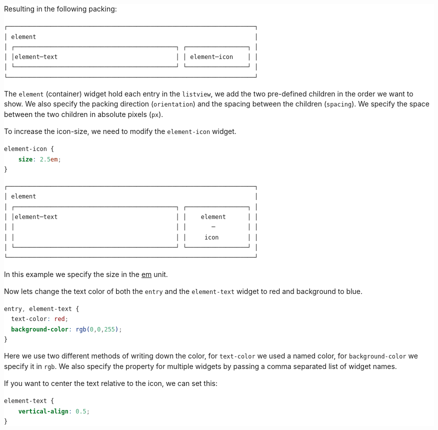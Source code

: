 Resulting in the following packing:

```
┌─────────────────────────────────────────────────────────────────────┐ 
│ element                                                             │ 
│ ┌─────────────────────────────────────────────┐ ┌─────────────────┐ │ 
│ │element─text                                 │ │ element─icon    │ │ 
│ └─────────────────────────────────────────────┘ └─────────────────┘ │ 
└─────────────────────────────────────────────────────────────────────┘ 
```

The `element` (container) widget hold each entry in the `listview`, we add the
two pre-defined children in the order we want to show. We also specify the
packing direction (`orientation`) and the spacing between the children
(`spacing`). We specify the space between the two children in absolute pixels
(`px`).

To increase the icon-size, we need to modify the `element-icon` widget.

```css
element-icon {
    size: 2.5em;
}
```

```
┌─────────────────────────────────────────────────────────────────────┐ 
│ element                                                             │ 
│ ┌─────────────────────────────────────────────┐ ┌─────────────────┐ │ 
│ │element─text                                 │ │    element      │ │ 
│ │                                             │ │       ─         │ │ 
│ │                                             │ │     icon        │ │ 
│ └─────────────────────────────────────────────┘ └─────────────────┘ │ 
└─────────────────────────────────────────────────────────────────────┘ 
```

In this example we specify the size in the [em](https://www.w3.org/Style/LieBos3e/em) unit.

Now lets change the text color of both the `entry` and the `element-text` widget to red and background to blue.

```css
entry, element-text {
  text-color: red;
  background-color: rgb(0,0,255);
}
```

Here we use two different methods of writing down the color, for `text-color`
we used a named color, for `background-color` we specify it in `rgb`.
We also specify the property for multiple widgets by passing a comma separated
list of widget names.

If you want to center the text relative to the icon, we can set this:

```css
element-text {
    vertical-align: 0.5;
}
```
